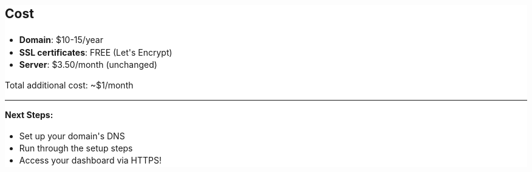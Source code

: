
## Cost

- **Domain**: $10-15/year
- **SSL certificates**: FREE (Let's Encrypt)
- **Server**: $3.50/month (unchanged)

Total additional cost: ~$1/month

---

**Next Steps:**
- Set up your domain's DNS
- Run through the setup steps
- Access your dashboard via HTTPS!

